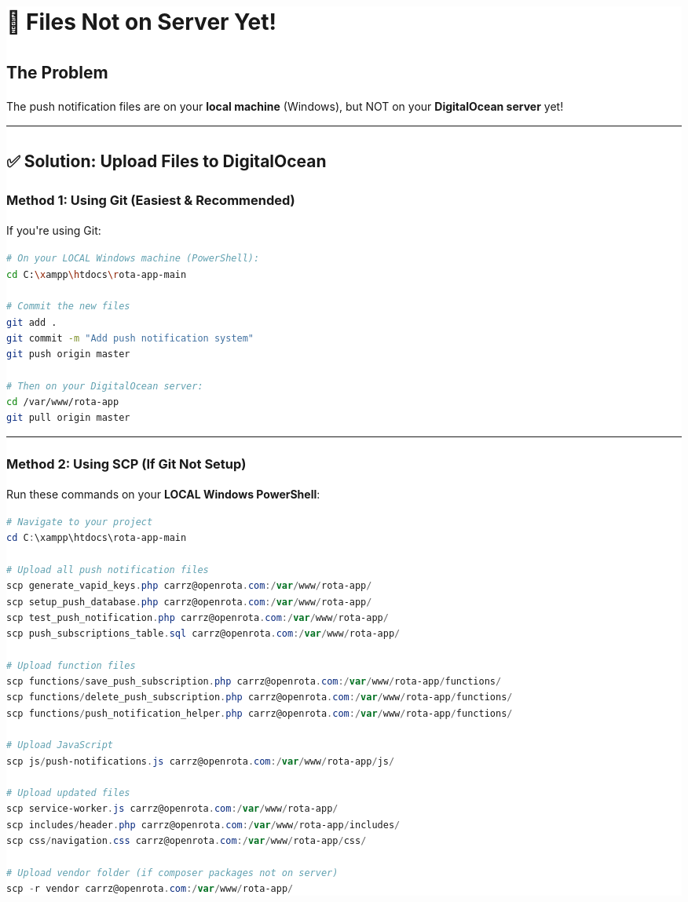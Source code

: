 # 🚨 Files Not on Server Yet!

## The Problem
The push notification files are on your **local machine** (Windows), but NOT on your **DigitalOcean server** yet!

---

## ✅ Solution: Upload Files to DigitalOcean

### **Method 1: Using Git (Easiest & Recommended)**

If you're using Git:

```bash
# On your LOCAL Windows machine (PowerShell):
cd C:\xampp\htdocs\rota-app-main

# Commit the new files
git add .
git commit -m "Add push notification system"
git push origin master

# Then on your DigitalOcean server:
cd /var/www/rota-app
git pull origin master
```

---

### **Method 2: Using SCP (If Git Not Setup)**

Run these commands on your **LOCAL Windows PowerShell**:

```powershell
# Navigate to your project
cd C:\xampp\htdocs\rota-app-main

# Upload all push notification files
scp generate_vapid_keys.php carrz@openrota.com:/var/www/rota-app/
scp setup_push_database.php carrz@openrota.com:/var/www/rota-app/
scp test_push_notification.php carrz@openrota.com:/var/www/rota-app/
scp push_subscriptions_table.sql carrz@openrota.com:/var/www/rota-app/

# Upload function files
scp functions/save_push_subscription.php carrz@openrota.com:/var/www/rota-app/functions/
scp functions/delete_push_subscription.php carrz@openrota.com:/var/www/rota-app/functions/
scp functions/push_notification_helper.php carrz@openrota.com:/var/www/rota-app/functions/

# Upload JavaScript
scp js/push-notifications.js carrz@openrota.com:/var/www/rota-app/js/

# Upload updated files
scp service-worker.js carrz@openrota.com:/var/www/rota-app/
scp includes/header.php carrz@openrota.com:/var/www/rota-app/includes/
scp css/navigation.css carrz@openrota.com:/var/www/rota-app/css/

# Upload vendor folder (if composer packages not on server)
scp -r vendor carrz@openrota.com:/var/www/rota-app/
```
